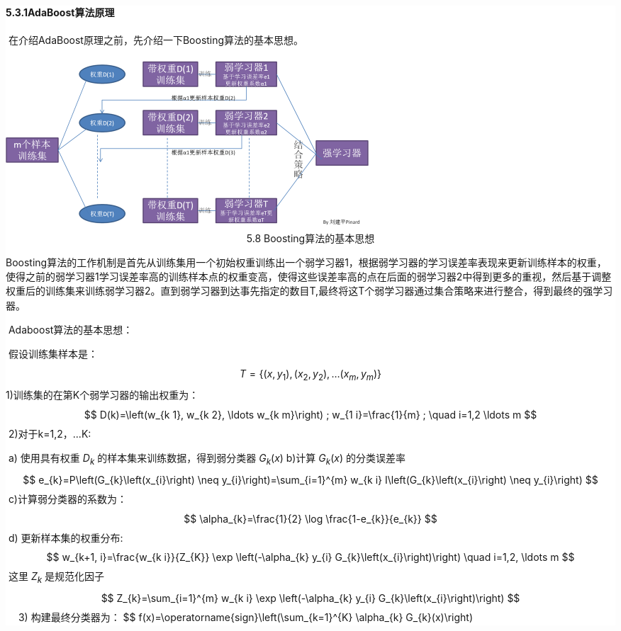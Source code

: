 #### 5.3.1AdaBoost算法原理

​		在介绍AdaBoost原理之前，先介绍一下Boosting算法的基本思想。

<img src="口红数据分析.assets/1042406-20161204194331365-2142863547.png" alt="img" style="zoom:50%;" />

<center>5.8 Boosting算法的基本思想
</center>

​		Boosting算法的工作机制是首先从训练集用一个初始权重训练出一个弱学习器1，根据弱学习器的学习误差率表现来更新训练样本的权重，使得之前的弱学习器1学习误差率高的训练样本点的权重变高，使得这些误差率高的点在后面的弱学习器2中得到更多的重视，然后基于调整权重后的训练集来训练弱学习器2。直到弱学习器到达事先指定的数目T,最终将这T个弱学习器通过集合策略来进行整合，得到最终的强学习器。

​		Adaboost算法的基本思想：

​		假设训练集样本是：
$$
T=\left\{\left(x, y_{1}\right),\left(x_{2}, y_{2}\right), \ldots\left(x_{m}, y_{m}\right)\right\}
$$
​		1)训练集的在第K个弱学习器的输出权重为：
$$
D(k)=\left(w_{k 1}, w_{k 2}, \ldots w_{k m}\right) ; w_{1 i}=\frac{1}{m} ; \quad i=1,2 \ldots m
$$
​		2)对于k=1,2，...K:

​				a) 使用具有权重 $D_{k}$ 的样本集来训练数据，得到弱分类器 $G_{k}(x)$
​				b)计算 $G_{k}(x)$ 的分类误差率
$$
e_{k}=P\left(G_{k}\left(x_{i}\right) \neq y_{i}\right)=\sum_{i=1}^{m} w_{k i} I\left(G_{k}\left(x_{i}\right) \neq y_{i}\right)
$$
​				c)计算弱分类器的系数为：
$$
\alpha_{k}=\frac{1}{2} \log \frac{1-e_{k}}{e_{k}}
$$
​				d) 更新样本集的权重分布:
$$
w_{k+1, i}=\frac{w_{k i}}{Z_{K}} \exp \left(-\alpha_{k} y_{i} G_{k}\left(x_{i}\right)\right) \quad i=1,2, \ldots m
$$
​				这里 $Z_{k}$ 是规范化因子
$$
Z_{k}=\sum_{i=1}^{m} w_{k i} \exp \left(-\alpha_{k} y_{i} G_{k}\left(x_{i}\right)\right)
$$
　 3) 构建最终分类器为：
$$
f(x)=\operatorname{sign}\left(\sum_{k=1}^{K} \alpha_{k} G_{k}(x)\right)